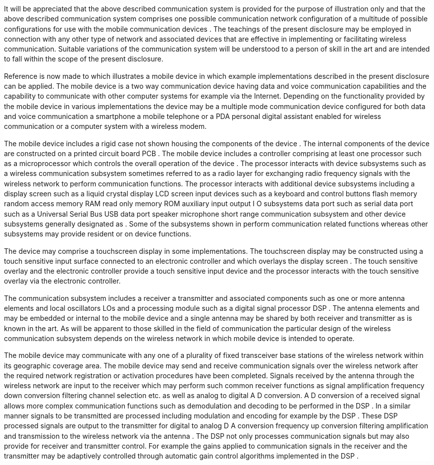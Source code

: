It will be appreciated that the above described communication system is provided for the purpose of illustration only and that the above described communication system comprises one possible communication network configuration of a multitude of possible configurations for use with the mobile communication devices . The teachings of the present disclosure may be employed in connection with any other type of network and associated devices that are effective in implementing or facilitating wireless communication. Suitable variations of the communication system will be understood to a person of skill in the art and are intended to fall within the scope of the present disclosure.

Reference is now made to which illustrates a mobile device in which example implementations described in the present disclosure can be applied. The mobile device is a two way communication device having data and voice communication capabilities and the capability to communicate with other computer systems for example via the Internet. Depending on the functionality provided by the mobile device in various implementations the device may be a multiple mode communication device configured for both data and voice communication a smartphone a mobile telephone or a PDA personal digital assistant enabled for wireless communication or a computer system with a wireless modem.

The mobile device includes a rigid case not shown housing the components of the device . The internal components of the device are constructed on a printed circuit board PCB . The mobile device includes a controller comprising at least one processor such as a microprocessor which controls the overall operation of the device . The processor interacts with device subsystems such as a wireless communication subsystem sometimes referred to as a radio layer for exchanging radio frequency signals with the wireless network to perform communication functions. The processor interacts with additional device subsystems including a display screen such as a liquid crystal display LCD screen input devices such as a keyboard and control buttons flash memory random access memory RAM read only memory ROM auxiliary input output I O subsystems data port such as serial data port such as a Universal Serial Bus USB data port speaker microphone short range communication subsystem and other device subsystems generally designated as . Some of the subsystems shown in perform communication related functions whereas other subsystems may provide resident or on device functions.

The device may comprise a touchscreen display in some implementations. The touchscreen display may be constructed using a touch sensitive input surface connected to an electronic controller and which overlays the display screen . The touch sensitive overlay and the electronic controller provide a touch sensitive input device and the processor interacts with the touch sensitive overlay via the electronic controller.

The communication subsystem includes a receiver a transmitter and associated components such as one or more antenna elements and local oscillators LOs and a processing module such as a digital signal processor DSP . The antenna elements and may be embedded or internal to the mobile device and a single antenna may be shared by both receiver and transmitter as is known in the art. As will be apparent to those skilled in the field of communication the particular design of the wireless communication subsystem depends on the wireless network in which mobile device is intended to operate.

The mobile device may communicate with any one of a plurality of fixed transceiver base stations of the wireless network within its geographic coverage area. The mobile device may send and receive communication signals over the wireless network after the required network registration or activation procedures have been completed. Signals received by the antenna through the wireless network are input to the receiver which may perform such common receiver functions as signal amplification frequency down conversion filtering channel selection etc. as well as analog to digital A D conversion. A D conversion of a received signal allows more complex communication functions such as demodulation and decoding to be performed in the DSP . In a similar manner signals to be transmitted are processed including modulation and encoding for example by the DSP . These DSP processed signals are output to the transmitter for digital to analog D A conversion frequency up conversion filtering amplification and transmission to the wireless network via the antenna . The DSP not only processes communication signals but may also provide for receiver and transmitter control. For example the gains applied to communication signals in the receiver and the transmitter may be adaptively controlled through automatic gain control algorithms implemented in the DSP .
